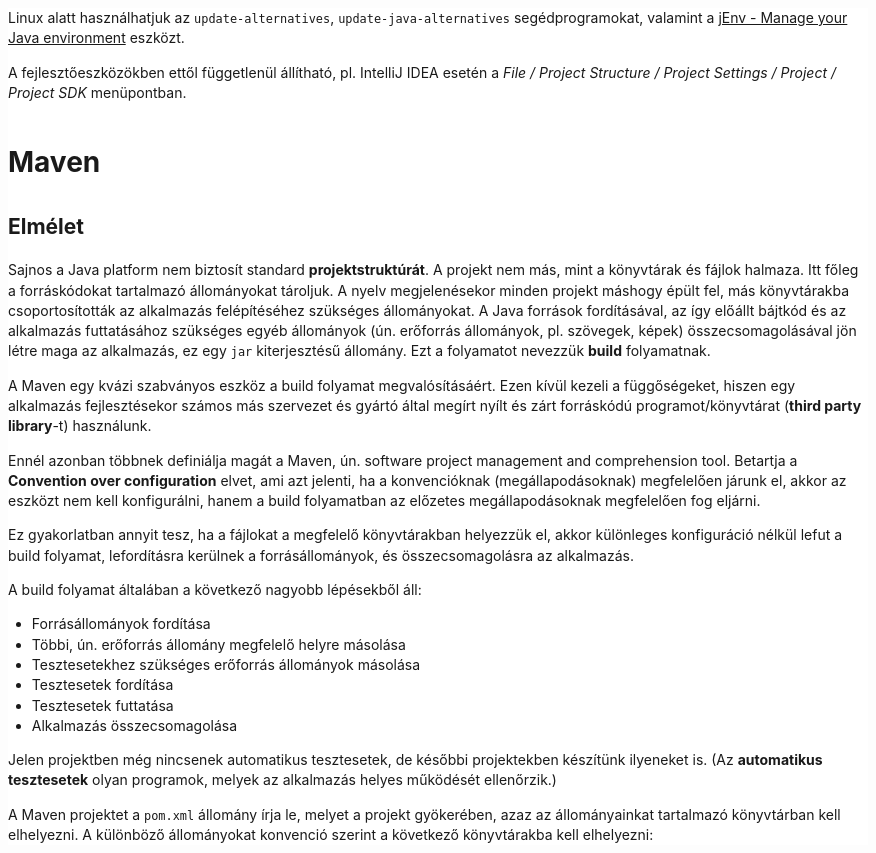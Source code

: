 Linux alatt használhatjuk az `update-alternatives`, `update-java-alternatives`
segédprogramokat, valamint a [jEnv - Manage your Java environment](https://www.jenv.be/)
eszközt.

A fejlesztőeszközökben ettől függetlenül állítható, pl.
IntelliJ IDEA esetén a _File / Project Structure / Project Settings / Project / Project SDK_
menüpontban.

# Maven

## Elmélet

Sajnos a Java platform nem biztosít standard **projektstruktúrát**.
A projekt nem más, mint a könyvtárak és fájlok halmaza. Itt főleg a
forráskódokat tartalmazó állományokat tároljuk.
A nyelv megjelenésekor minden projekt máshogy épült fel, más könyvtárakba csoportosították
az alkalmazás felépítéséhez szükséges állományokat. A Java források fordításával,
az így előállt bájtkód és az alkalmazás futtatásához szükséges egyéb állományok
(ún. erőforrás állományok, pl. szövegek, képek) összecsomagolásával jön létre maga az alkalmazás,
ez egy `jar` kiterjesztésű állomány. Ezt a folyamatot nevezzük **build** folyamatnak.

A Maven egy kvázi szabványos eszköz a build folyamat megvalósításáért. Ezen kívül
kezeli a függőségeket, hiszen egy alkalmazás fejlesztésekor számos más szervezet és
gyártó által megírt nyílt és zárt forráskódú programot/könyvtárat (**third party library**-t)
használunk.

Ennél azonban többnek definiálja magát a Maven, ún. software project management and comprehension tool.
Betartja a **Convention over configuration** elvet, ami azt jelenti, ha a konvencióknak
(megállapodásoknak) megfelelően járunk el, akkor az eszközt nem kell konfigurálni,
hanem a build folyamatban az előzetes megállapodásoknak megfelelően fog eljárni.

Ez gyakorlatban annyit tesz, ha a fájlokat a megfelelő könyvtárakban helyezzük el,
akkor különleges konfiguráció nélkül lefut a build folyamat, lefordításra kerülnek
a forrásállományok, és összecsomagolásra az alkalmazás.

A build folyamat általában a következő nagyobb lépésekből áll:

* Forrásállományok fordítása
* Többi, ún. erőforrás állomány megfelelő helyre másolása
* Tesztesetekhez szükséges erőforrás állományok másolása
* Tesztesetek fordítása
* Tesztesetek futtatása
* Alkalmazás összecsomagolása

Jelen projektben még nincsenek automatikus tesztesetek, de későbbi
projektekben készítünk ilyeneket is. (Az **automatikus tesztesetek**
olyan programok, melyek az alkalmazás helyes működését
ellenőrzik.)

A Maven projektet a `pom.xml` állomány írja le, melyet a projekt gyökerében,
azaz az állományainkat tartalmazó könyvtárban kell
elhelyezni. A különböző állományokat konvenció
szerint a következő könyvtárakba kell elhelyezni:
